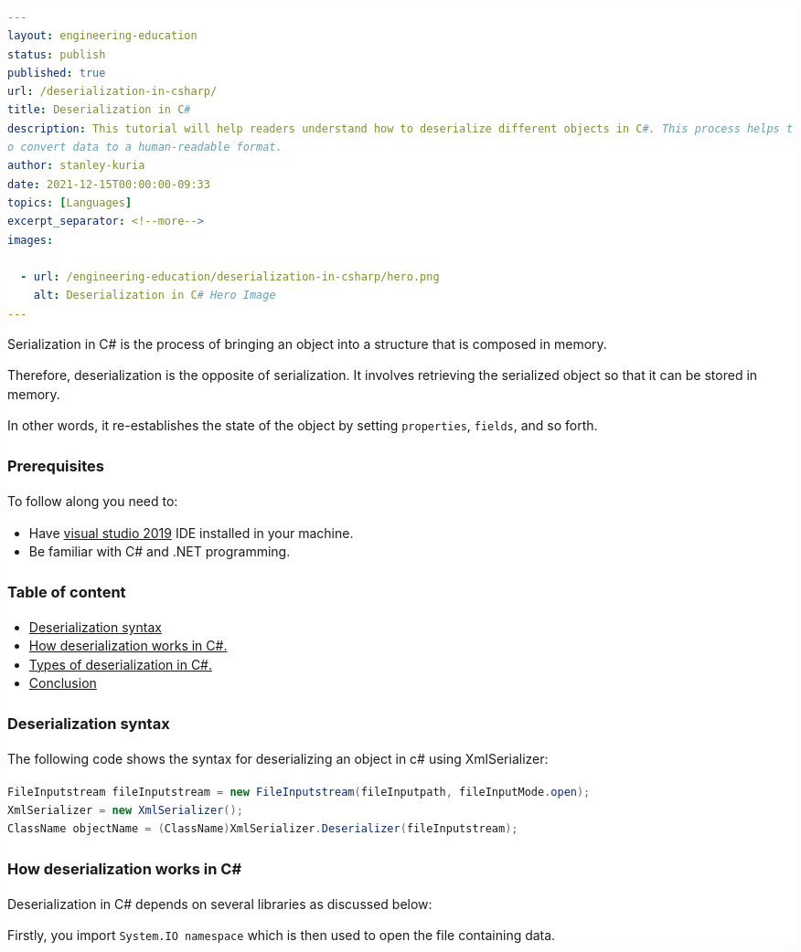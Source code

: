 ```yaml
---
layout: engineering-education
status: publish
published: true
url: /deserialization-in-csharp/
title: Deserialization in C#
description: This tutorial will help readers understand how to deserialize different objects in C#. This process helps to convert data to a human-readable format.
author: stanley-kuria
date: 2021-12-15T00:00:00-09:33
topics: [Languages]
excerpt_separator: <!--more-->
images:

  - url: /engineering-education/deserialization-in-csharp/hero.png
    alt: Deserialization in C# Hero Image
---
```

Serialization in C# is the process of bringing an object into a structure that is composed in memory.

Therefore, deserialization is the opposite of serialization. It involves retrieving the serialized object so that it can be stored in memory. 

In other words, it re-establishes the state of the object by setting `properties`, `fields`, and so forth.

### Prerequisites
To follow along you need to:
- Have [visual studio 2019](https://visualstudio.microsoft.com/vs/) IDE installed in your machine.
- Be familiar with C# and .NET programming.

### Table of content
- [Deserialization syntax](#deserialization-syntax)
- [How deserialization works in C#.](#how-deserialization-works-in-C#)
- [Types of deserialization in C#.](#types-of-deserialization-in-C#)
- [Conclusion](#conclusion)

### Deserialization syntax
The following code shows the syntax for deserializing an object in c# using XmlSerializer:

```c#
FileInputstream fileInputstream = new FileInputstream(fileInputpath, fileInputMode.open);
XmlSerializer = new XmlSerializer();
ClassName objectName = (ClassName)XmlSerializer.Deserializer(fileInputstream);
```

### How deserialization works in C#
Deserialization in C# depends on several libraries as discussed below:

Firstly, you import `System.IO namespace` which is then used to open the file containing data.
